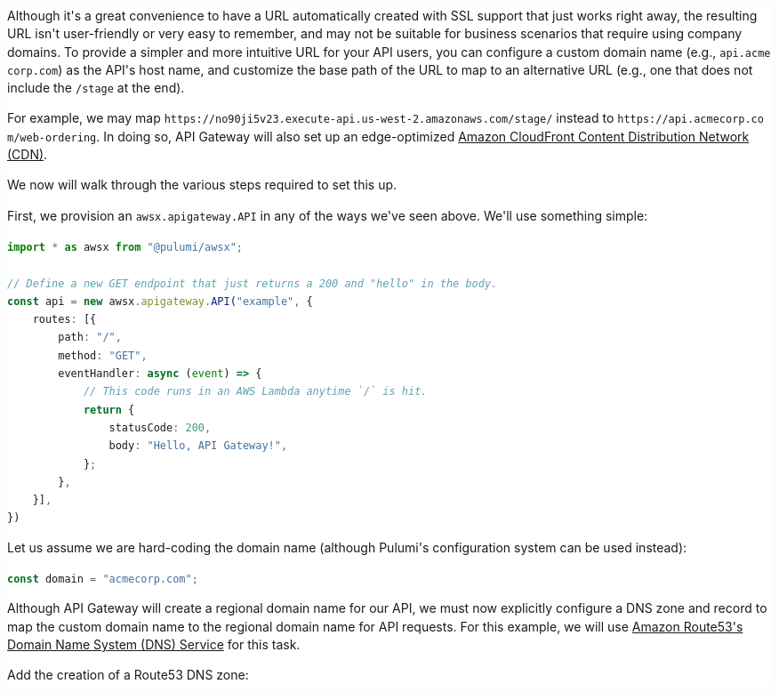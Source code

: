 Although it's a great convenience to have a URL automatically created with SSL support that just works right
away, the resulting URL isn't user-friendly or very easy to remember, and may not be suitable for business
scenarios that require using company domains. To provide a simpler and more intuitive URL for your API users,
you can configure a custom domain name (e.g., `api.acmecorp.com`) as the API's host name, and customize the
base path of the URL to map to an alternative URL (e.g., one that does not include the `/stage` at the end).

For example, we may map `https://no90ji5v23.execute-api.us-west-2.amazonaws.com/stage/` instead to
`https://api.acmecorp.com/web-ordering`. In doing so, API Gateway will also set up an edge-optimized
[Amazon CloudFront Content Distribution Network (CDN)](https://aws.amazon.com/cloudfront/).

We now will walk through the various steps required to set this up.

First, we provision an `awsx.apigateway.API` in any of the ways we've seen above. We'll use something simple:

```typescript
import * as awsx from "@pulumi/awsx";

// Define a new GET endpoint that just returns a 200 and "hello" in the body.
const api = new awsx.apigateway.API("example", {
    routes: [{
        path: "/",
        method: "GET",
        eventHandler: async (event) => {
            // This code runs in an AWS Lambda anytime `/` is hit.
            return {
                statusCode: 200,
                body: "Hello, API Gateway!",
            };
        },
    }],
})
```

Let us assume we are hard-coding the domain name (although Pulumi's configuration system can be used instead):

```typescript
const domain = "acmecorp.com";
```

Although API Gateway will create a regional domain name for our API, we must now explicitly configure a DNS
zone and record to map the custom domain name to the regional domain name for API requests. For this example,
we will use [Amazon Route53's Domain Name System (DNS) Service](https://aws.amazon.com/route53/) for this task.

Add the creation of a Route53 DNS zone:

